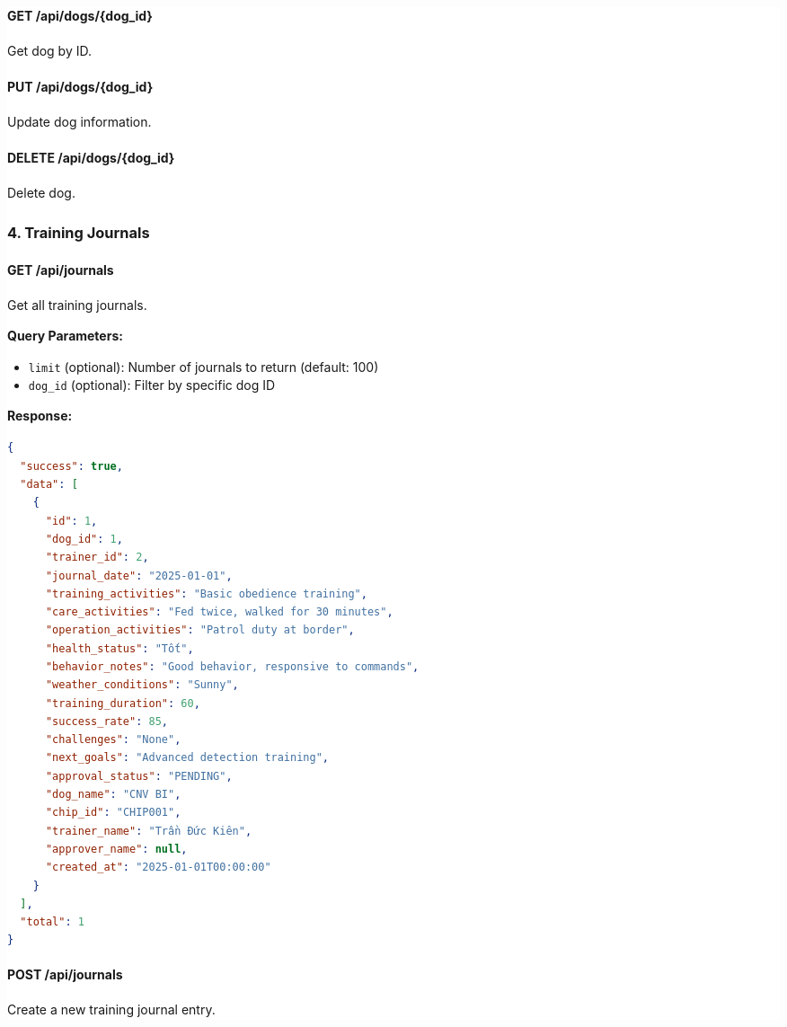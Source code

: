 #### GET /api/dogs/{dog_id}
Get dog by ID.

#### PUT /api/dogs/{dog_id}
Update dog information.

#### DELETE /api/dogs/{dog_id}
Delete dog.

### 4. Training Journals

#### GET /api/journals
Get all training journals.

**Query Parameters:**
- `limit` (optional): Number of journals to return (default: 100)
- `dog_id` (optional): Filter by specific dog ID

**Response:**
```json
{
  "success": true,
  "data": [
    {
      "id": 1,
      "dog_id": 1,
      "trainer_id": 2,
      "journal_date": "2025-01-01",
      "training_activities": "Basic obedience training",
      "care_activities": "Fed twice, walked for 30 minutes",
      "operation_activities": "Patrol duty at border",
      "health_status": "Tốt",
      "behavior_notes": "Good behavior, responsive to commands",
      "weather_conditions": "Sunny",
      "training_duration": 60,
      "success_rate": 85,
      "challenges": "None",
      "next_goals": "Advanced detection training",
      "approval_status": "PENDING",
      "dog_name": "CNV BI",
      "chip_id": "CHIP001",
      "trainer_name": "Trần Đức Kiên",
      "approver_name": null,
      "created_at": "2025-01-01T00:00:00"
    }
  ],
  "total": 1
}
```

#### POST /api/journals
Create a new training journal entry.
